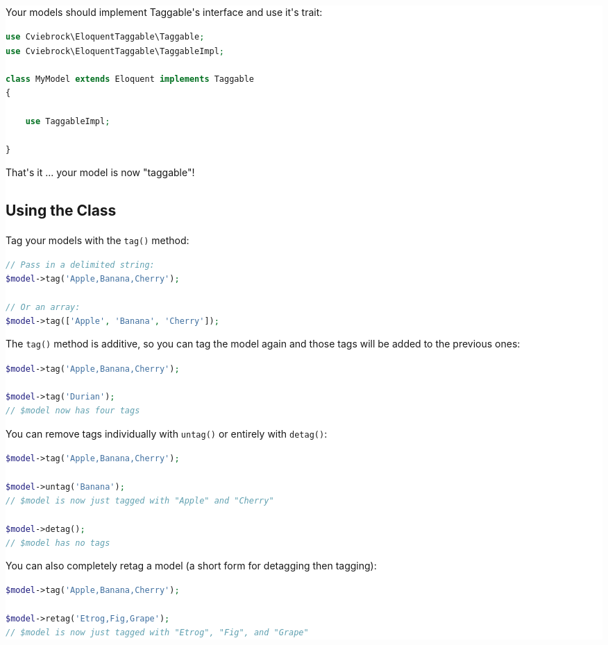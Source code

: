 Your models should implement Taggable's interface and use it's trait:

```php
use Cviebrock\EloquentTaggable\Taggable;
use Cviebrock\EloquentTaggable\TaggableImpl;

class MyModel extends Eloquent implements Taggable
{

	use TaggableImpl;

}
```

That's it ... your model is now "taggable"!



<a name="usage"></a>
## Using the Class

Tag your models with the `tag()` method:

```php
// Pass in a delimited string:
$model->tag('Apple,Banana,Cherry');

// Or an array:
$model->tag(['Apple', 'Banana', 'Cherry']);  
```

The `tag()` method is additive, so you can tag the model again and those tags will be added to the previous ones:

```php
$model->tag('Apple,Banana,Cherry');

$model->tag('Durian');
// $model now has four tags
```

You can remove tags individually with `untag()` or entirely with `detag()`:

```php
$model->tag('Apple,Banana,Cherry');

$model->untag('Banana');
// $model is now just tagged with "Apple" and "Cherry"

$model->detag();
// $model has no tags
```

You can also completely retag a model (a short form for detagging then tagging):

```php
$model->tag('Apple,Banana,Cherry');

$model->retag('Etrog,Fig,Grape');
// $model is now just tagged with "Etrog", "Fig", and "Grape"
```
